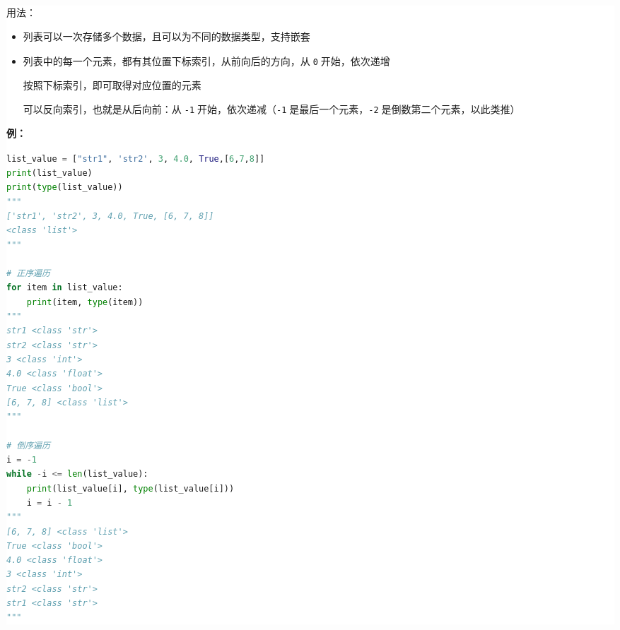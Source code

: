 

用法：

* 列表可以一次存储多个数据，且可以为不同的数据类型，支持嵌套

* 列表中的每一个元素，都有其位置下标索引，从前向后的方向，从 `0` 开始，依次递增

    按照下标索引，即可取得对应位置的元素

    可以反向索引，也就是从后向前：从 `-1` 开始，依次递减（`-1` 是最后一个元素，`-2` 是倒数第二个元素，以此类推）





**例：**

```py
list_value = ["str1", 'str2', 3, 4.0, True,[6,7,8]]
print(list_value)
print(type(list_value))
"""
['str1', 'str2', 3, 4.0, True, [6, 7, 8]]
<class 'list'>
"""

# 正序遍历
for item in list_value:
    print(item, type(item))
"""
str1 <class 'str'>
str2 <class 'str'>
3 <class 'int'>
4.0 <class 'float'>
True <class 'bool'>
[6, 7, 8] <class 'list'>
"""

# 倒序遍历
i = -1
while -i <= len(list_value):
    print(list_value[i], type(list_value[i]))
    i = i - 1
"""
[6, 7, 8] <class 'list'>
True <class 'bool'>
4.0 <class 'float'>
3 <class 'int'>
str2 <class 'str'>
str1 <class 'str'>
"""
```






